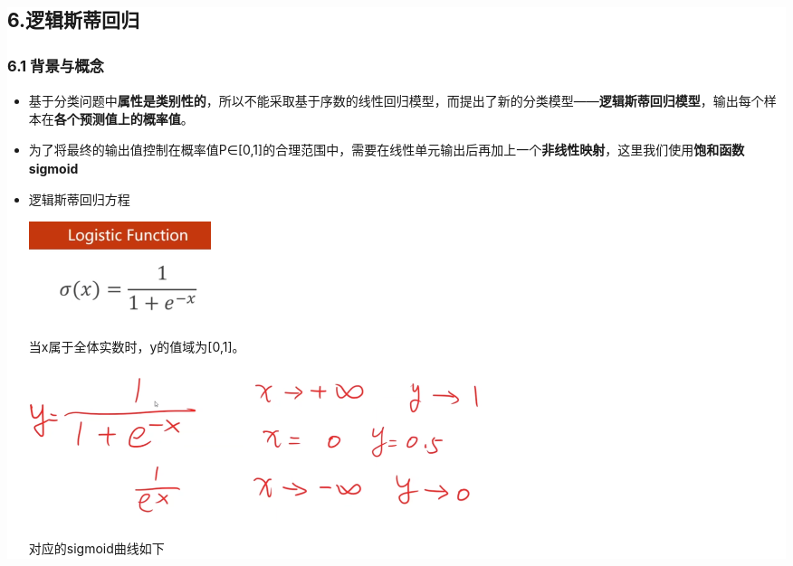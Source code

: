 
## 6.逻辑斯蒂回归

### 6.1 背景与概念

 * 基于分类问题中**属性是类别性的**，所以不能采取基于序数的线性回归模型，而提出了新的分类模型——**逻辑斯蒂回归模型**，输出每个样本在**各个预测值上的概率值**。

 * 为了将最终的输出值控制在概率值P∈\[0,1\]的合理范围中，需要在线性单元输出后再加上一个**非线性映射**，这里我们使用**饱和函数sigmoid**

 * 逻辑斯蒂回归方程

   <img src="master_studies/PyTorch_Deep_Learning_Practice（By_LiuEr）/mozijie_notebook.assets/image-20250527203049511.png" alt="image-20250527203049511" style="zoom:50%;" />

   当x属于全体实数时，y的值域为[0,1]。

   <img src="master_studies/PyTorch_Deep_Learning_Practice（By_LiuEr）/mozijie_notebook.assets/image-20250527203449262.png" style="zoom:50%;" />

   对应的sigmoid曲线如下
